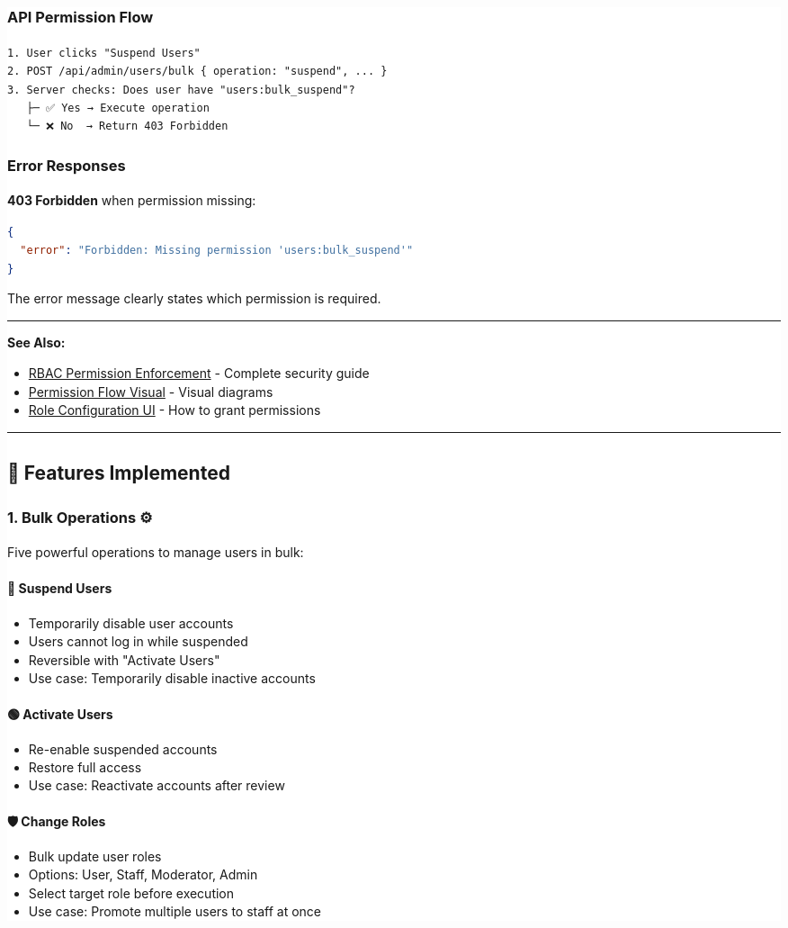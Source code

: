 ### API Permission Flow

```
1. User clicks "Suspend Users"
2. POST /api/admin/users/bulk { operation: "suspend", ... }
3. Server checks: Does user have "users:bulk_suspend"?
   ├─ ✅ Yes → Execute operation
   └─ ❌ No  → Return 403 Forbidden
```

### Error Responses

**403 Forbidden** when permission missing:
```json
{
  "error": "Forbidden: Missing permission 'users:bulk_suspend'"
}
```

The error message clearly states which permission is required.

---

**See Also:**
- [RBAC Permission Enforcement](../rbac-permissions/RBAC_PERMISSION_ENFORCEMENT.md) - Complete security guide
- [Permission Flow Visual](../rbac-permissions/PERMISSION_FLOW_VISUAL.md) - Visual diagrams
- [Role Configuration UI](../rbac-permissions/ROLE_CONFIGURE_UI_UPDATE.md) - How to grant permissions

---

## 🚀 Features Implemented

### 1. **Bulk Operations** ⚙️

Five powerful operations to manage users in bulk:

#### 🔴 Suspend Users
- Temporarily disable user accounts
- Users cannot log in while suspended
- Reversible with "Activate Users"
- Use case: Temporarily disable inactive accounts

#### 🟢 Activate Users
- Re-enable suspended accounts
- Restore full access
- Use case: Reactivate accounts after review

#### 🛡️ Change Roles
- Bulk update user roles
- Options: User, Staff, Moderator, Admin
- Select target role before execution
- Use case: Promote multiple users to staff at once
